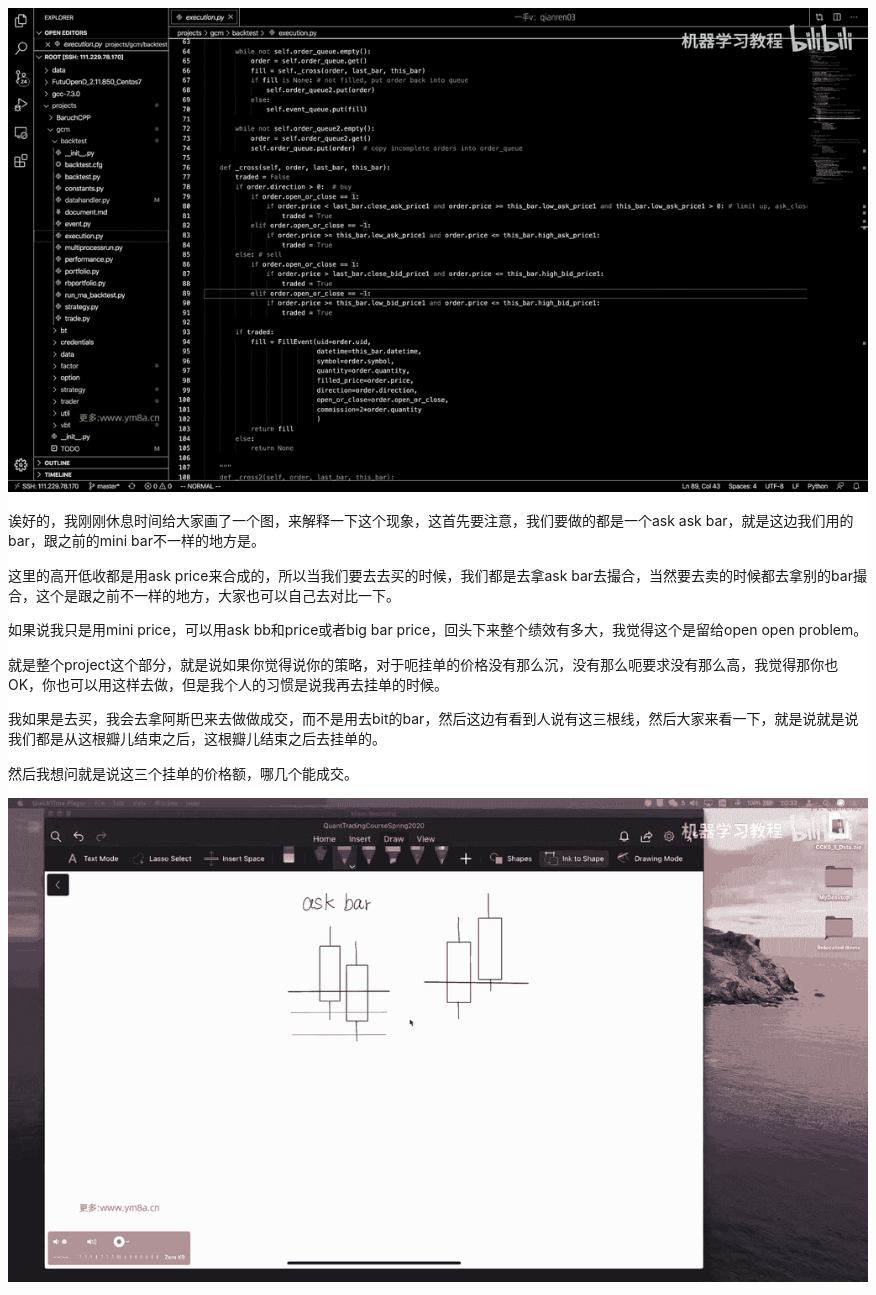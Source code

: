 ![](img/c83b19ae506b5175edeccb02a6b80452_86.png)

诶好的，我刚刚休息时间给大家画了一个图，来解释一下这个现象，这首先要注意，我们要做的都是一个ask ask bar，就是这边我们用的bar，跟之前的mini bar不一样的地方是。

这里的高开低收都是用ask price来合成的，所以当我们要去去买的时候，我们都是去拿ask bar去撮合，当然要去卖的时候都去拿别的bar撮合，这个是跟之前不一样的地方，大家也可以自己去对比一下。

如果说我只是用mini price，可以用ask bb和price或者big bar price，回头下来整个绩效有多大，我觉得这个是留给open open problem。

就是整个project这个部分，就是说如果你觉得说你的策略，对于呃挂单的价格没有那么沉，没有那么呃要求没有那么高，我觉得那你也OK，你也可以用这样去做，但是我个人的习惯是说我再去挂单的时候。

我如果是去买，我会去拿阿斯巴来去做做成交，而不是用去bit的bar，然后这边有看到人说有这三根线，然后大家来看一下，就是说就是说我们都是从这根瓣儿结束之后，这根瓣儿结束之后去挂单的。

然后我想问就是说这三个挂单的价格额，哪几个能成交。

![](img/c83b19ae506b5175edeccb02a6b80452_88.png)
